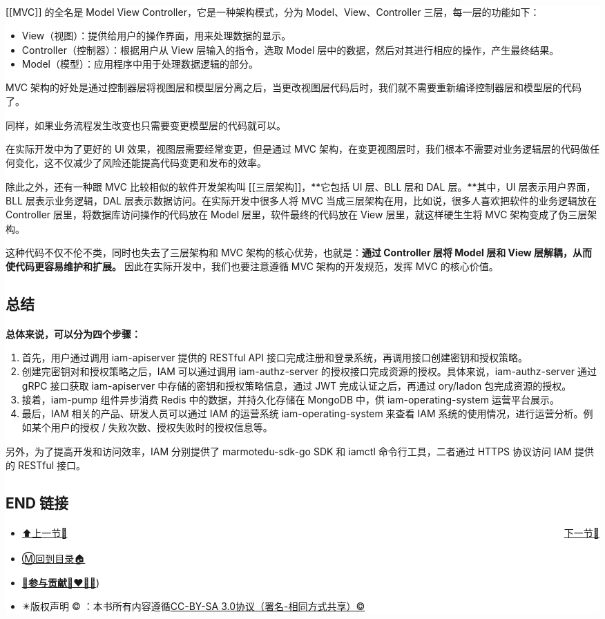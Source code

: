 [[MVC]] 的全名是 Model View Controller，它是一种架构模式，分为 Model、View、Controller 三层，每一层的功能如下：

+ View（视图）：提供给用户的操作界面，用来处理数据的显示。
+ Controller（控制器）：根据用户从 View 层输入的指令，选取 Model 层中的数据，然后对其进行相应的操作，产生最终结果。
+ Model（模型）：应用程序中用于处理数据逻辑的部分。

MVC 架构的好处是通过控制器层将视图层和模型层分离之后，当更改视图层代码后时，我们就不需要重新编译控制器层和模型层的代码了。

同样，如果业务流程发生改变也只需要变更模型层的代码就可以。

在实际开发中为了更好的 UI 效果，视图层需要经常变更，但是通过 MVC 架构，在变更视图层时，我们根本不需要对业务逻辑层的代码做任何变化，这不仅减少了风险还能提高代码变更和发布的效率。

除此之外，还有一种跟 MVC 比较相似的软件开发架构叫 [[三层架构]]，**它包括 UI 层、BLL 层和 DAL 层。**其中，UI 层表示用户界面，BLL 层表示业务逻辑，DAL 层表示数据访问。在实际开发中很多人将 MVC 当成三层架构在用，比如说，很多人喜欢把软件的业务逻辑放在 Controller 层里，将数据库访问操作的代码放在 Model 层里，软件最终的代码放在 View 层里，就这样硬生生将 MVC 架构变成了伪三层架构。

这种代码不仅不伦不类，同时也失去了三层架构和 MVC 架构的核心优势，也就是：**通过 Controller 层将 Model 层和 View 层解耦，从而使代码更容易维护和扩展。** 因此在实际开发中，我们也要注意遵循 MVC 架构的开发规范，发挥 MVC 的核心价值。



## 总结

**总体来说，可以分为四个步骤：**

1. 首先，用户通过调用 iam-apiserver 提供的 RESTful API 接口完成注册和登录系统，再调用接口创建密钥和授权策略。
2. 创建完密钥对和授权策略之后，IAM 可以通过调用 iam-authz-server 的授权接口完成资源的授权。具体来说，iam-authz-server 通过 gRPC 接口获取 iam-apiserver 中存储的密钥和授权策略信息，通过 JWT 完成认证之后，再通过 ory/ladon 包完成资源的授权。
3. 接着，iam-pump 组件异步消费 Redis 中的数据，并持久化存储在 MongoDB 中，供 iam-operating-system 运营平台展示。
4. 最后，IAM 相关的产品、研发人员可以通过 IAM 的运营系统 iam-operating-system 来查看 IAM 系统的使用情况，进行运营分析。例如某个用户的授权 / 失败次数、授权失败时的授权信息等。

另外，为了提高开发和访问效率，IAM 分别提供了 marmotedu-sdk-go SDK 和 iamctl 命令行工具，二者通过 HTTPS 协议访问 IAM 提供的 RESTful 接口。





## END 链接

<ul><li><div><a href = '0.md' style='float:left'>⬆️上一节🔗  </a><a href = '2.md' style='float: right'>  ️下一节🔗</a></div></li></ul>

+ [Ⓜ️回到目录🏠](../README.md)

+ [**🫵参与贡献💞❤️‍🔥💖**](https://nsddd.top/archives/contributors))

+ ✴️版权声明 &copy; ：本书所有内容遵循[CC-BY-SA 3.0协议（署名-相同方式共享）&copy;](http://zh.wikipedia.org/wiki/Wikipedia:CC-by-sa-3.0协议文本) 

